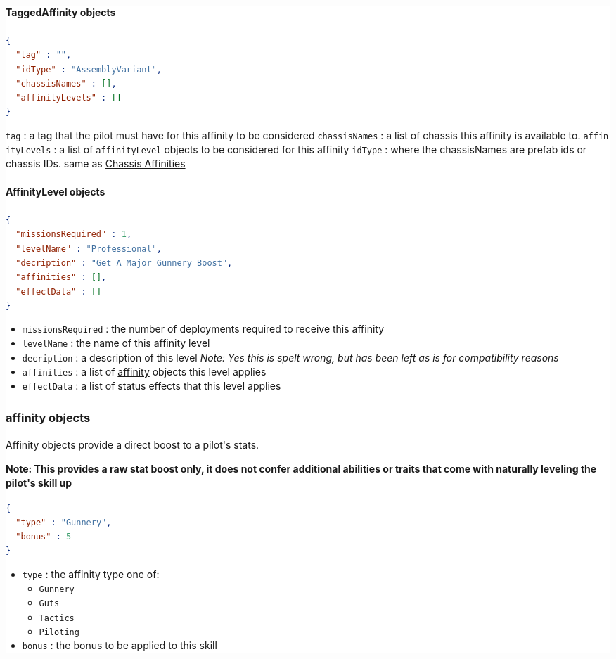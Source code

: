 #### TaggedAffinity objects

```json
{
  "tag" : "",
  "idType" : "AssemblyVariant",
  "chassisNames" : [],
  "affinityLevels" : []
}
```

`tag` : a tag that the pilot must have for this affinity to be considered
`chassisNames` : a list of chassis this affinity is available to.
`affinityLevels` : a list of `affinityLevel` objects to be considered for this affinity
`idType` : where the chassisNames are prefab ids or chassis IDs. same as [Chassis Affinities](#chassisaffinity-objects)

#### AffinityLevel objects

```json
{
  "missionsRequired" : 1,
  "levelName" : "Professional",
  "decription" : "Get A Major Gunnery Boost",
  "affinities" : [],
  "effectData" : []
}
```

- `missionsRequired` : the number of deployments required to receive this affinity
- `levelName` : the name of this affinity level
- `decription` : a description of this level *Note: Yes this is spelt wrong, but has been left as is for compatibility reasons*
- `affinities` : a list of [affinity](#affinity-objects) objects this level applies
- `effectData` : a list of status effects that this level applies

### affinity objects

Affinity objects provide a direct boost to a pilot's stats.

**Note: This provides a raw stat boost only, it does not confer additional abilities or traits that come with naturally leveling the pilot's skill up**

```json
{
  "type" : "Gunnery",
  "bonus" : 5
}
```

- `type` : the affinity type one of:
  - `Gunnery`
  - `Guts`
  - `Tactics`
  - `Piloting`
- `bonus` : the bonus to be applied to this skill
